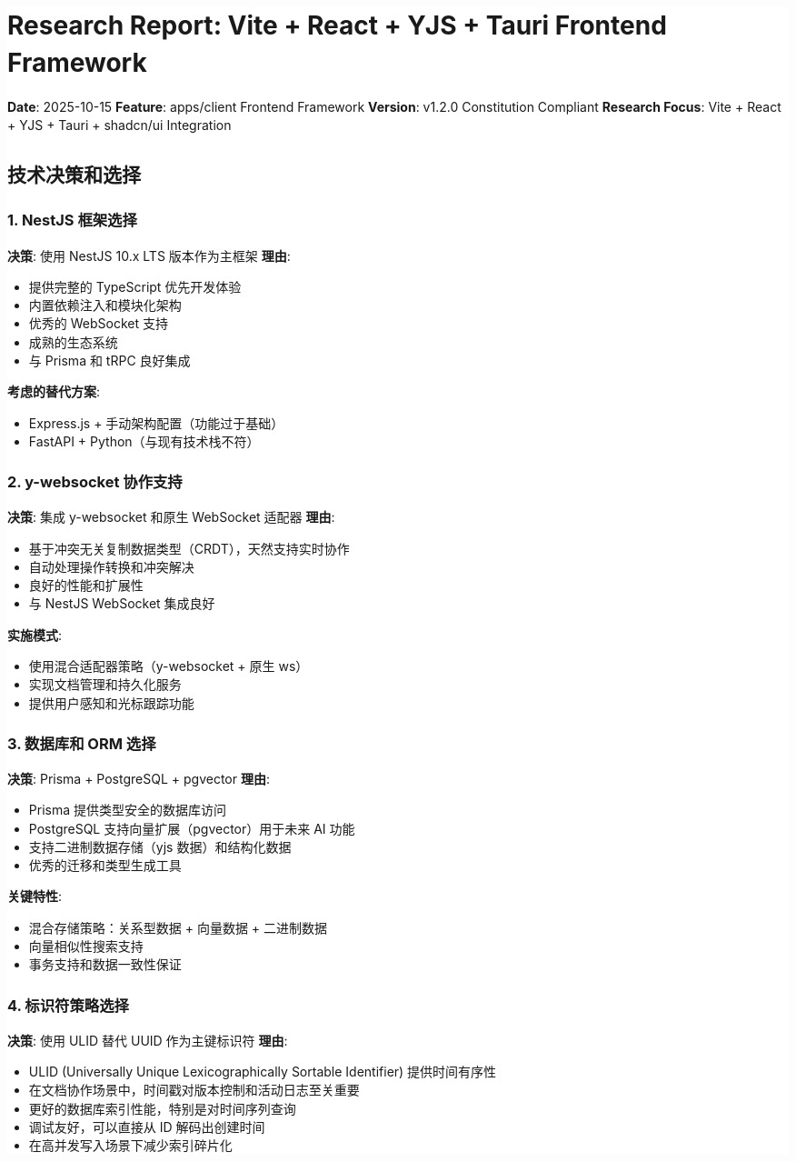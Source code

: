# Research Report: Vite + React + YJS + Tauri Frontend Framework

**Date**: 2025-10-15
**Feature**: apps/client Frontend Framework
**Version**: v1.2.0 Constitution Compliant
**Research Focus**: Vite + React + YJS + Tauri + shadcn/ui Integration

## 技术决策和选择

### 1. NestJS 框架选择
**决策**: 使用 NestJS 10.x LTS 版本作为主框架
**理由**:
- 提供完整的 TypeScript 优先开发体验
- 内置依赖注入和模块化架构
- 优秀的 WebSocket 支持
- 成熟的生态系统
- 与 Prisma 和 tRPC 良好集成

**考虑的替代方案**:
- Express.js + 手动架构配置（功能过于基础）
- FastAPI + Python（与现有技术栈不符）

### 2. y-websocket 协作支持
**决策**: 集成 y-websocket 和原生 WebSocket 适配器
**理由**:
- 基于冲突无关复制数据类型（CRDT），天然支持实时协作
- 自动处理操作转换和冲突解决
- 良好的性能和扩展性
- 与 NestJS WebSocket 集成良好

**实施模式**:
- 使用混合适配器策略（y-websocket + 原生 ws）
- 实现文档管理和持久化服务
- 提供用户感知和光标跟踪功能

### 3. 数据库和 ORM 选择
**决策**: Prisma + PostgreSQL + pgvector
**理由**:
- Prisma 提供类型安全的数据库访问
- PostgreSQL 支持向量扩展（pgvector）用于未来 AI 功能
- 支持二进制数据存储（yjs 数据）和结构化数据
- 优秀的迁移和类型生成工具

**关键特性**:
- 混合存储策略：关系型数据 + 向量数据 + 二进制数据
- 向量相似性搜索支持
- 事务支持和数据一致性保证

### 4. 标识符策略选择
**决策**: 使用 ULID 替代 UUID 作为主键标识符
**理由**:
- ULID (Universally Unique Lexicographically Sortable Identifier) 提供时间有序性
- 在文档协作场景中，时间戳对版本控制和活动日志至关重要
- 更好的数据库索引性能，特别是对时间序列查询
- 调试友好，可以直接从 ID 解码出创建时间
- 在高并发写入场景下减少索引碎片化
